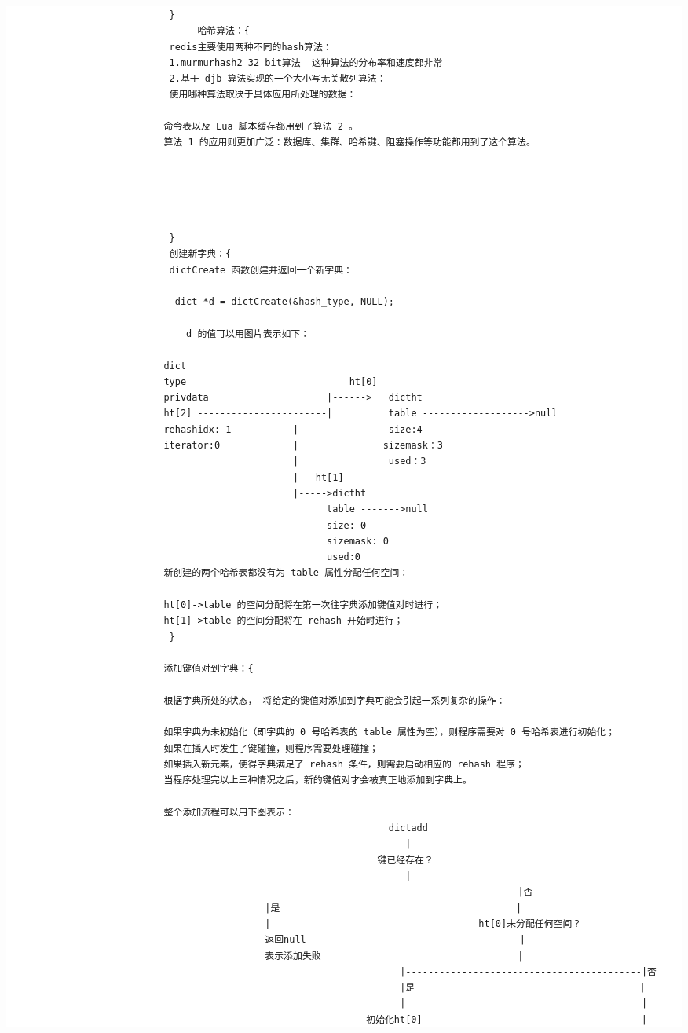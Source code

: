                                
                                                             
                                 }
                                      哈希算法：{
                                 redis主要使用两种不同的hash算法：
                                 1.murmurhash2 32 bit算法  这种算法的分布率和速度都非常
                                 2.基于 djb 算法实现的一个大小写无关散列算法：
                                 使用哪种算法取决于具体应用所处理的数据：
                                
                                命令表以及 Lua 脚本缓存都用到了算法 2 。
                                算法 1 的应用则更加广泛：数据库、集群、哈希键、阻塞操作等功能都用到了这个算法。
                                
                                                                 


                                 
                                 }
                                 创建新字典：{
                                 dictCreate 函数创建并返回一个新字典：

                                  dict *d = dictCreate(&hash_type, NULL);
                                 
                                    d 的值可以用图片表示如下：

                                dict
                                type                             ht[0]
                                privdata                     |------>   dictht
                                ht[2] -----------------------|          table ------------------->null
                                rehashidx:-1           |                size:4
                                iterator:0             |               sizemask：3
                                                       |                used：3
                                                       |   ht[1]          
                                                       |----->dictht
                                                             table ------->null
                                                             size: 0
                                                             sizemask: 0
                                                             used:0
                                新创建的两个哈希表都没有为 table 属性分配任何空间：

                                ht[0]->table 的空间分配将在第一次往字典添加键值对时进行；
                                ht[1]->table 的空间分配将在 rehash 开始时进行；
                                 }

                                添加键值对到字典：{

                                根据字典所处的状态， 将给定的键值对添加到字典可能会引起一系列复杂的操作：

                                如果字典为未初始化（即字典的 0 号哈希表的 table 属性为空），则程序需要对 0 号哈希表进行初始化；
                                如果在插入时发生了键碰撞，则程序需要处理碰撞；
                                如果插入新元素，使得字典满足了 rehash 条件，则需要启动相应的 rehash 程序；
                                当程序处理完以上三种情况之后，新的键值对才会被真正地添加到字典上。
                                
                                整个添加流程可以用下图表示：
                                                                        dictadd
                                                                           |
                                                                      键已经存在？
                                                                           |
                                                  ---------------------------------------------|否
                                                  |是                                          |
                                                  |                                     ht[0]未分配任何空间？
                                                  返回null                                      |
                                                  表示添加失败                                   |
                                                                          |------------------------------------------|否
                                                                          |是                                        |
                                                                          |                                          |
                                                                    初始化ht[0]                                       |